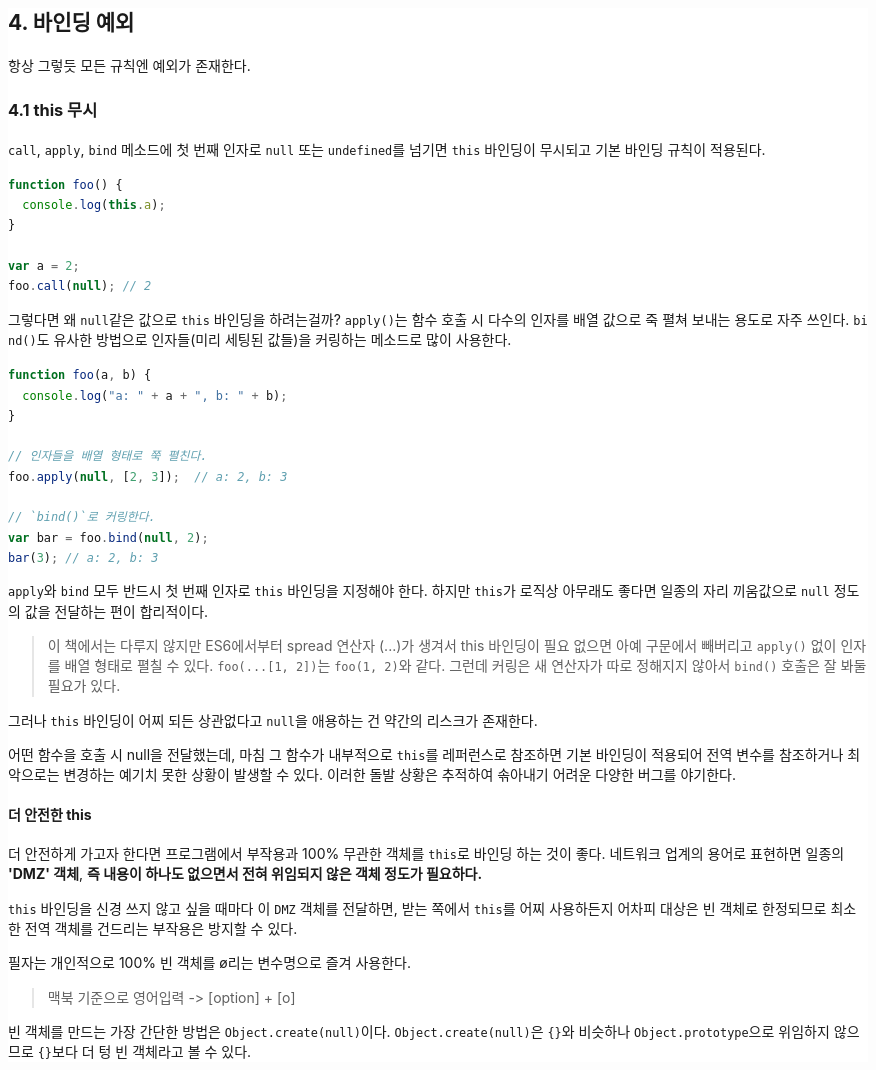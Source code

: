 ## 4. 바인딩 예외

항상 그렇듯 모든 규칙엔 예외가 존재한다.

### 4.1 this 무시

`call`, `apply`, `bind` 메소드에 첫 번째 인자로 `null` 또는 `undefined`를 넘기면 `this` 바인딩이 무시되고 기본 바인딩 규칙이 적용된다.

```js
function foo() {
  console.log(this.a);
}

var a = 2;
foo.call(null); // 2
```

그렇다면 왜 `null`같은 값으로 `this` 바인딩을 하려는걸까? `apply()`는 함수 호출 시 다수의 인자를 배열 값으로 죽 펼쳐 보내는 용도로 자주 쓰인다. `bind()`도 유사한 방법으로 인자들(미리 세팅된 값들)을 커링하는 메소드로 많이 사용한다.

```js
function foo(a, b) {
  console.log("a: " + a + ", b: " + b);
}

// 인자들을 배열 형태로 쭉 펼친다.
foo.apply(null, [2, 3]);  // a: 2, b: 3

// `bind()`로 커링한다.
var bar = foo.bind(null, 2);
bar(3); // a: 2, b: 3
```

`apply`와 `bind` 모두 반드시 첫 번째 인자로 `this` 바인딩을 지정해야 한다. 하지만 `this`가 로직상 아무래도 좋다면 일종의 자리 끼움값으로 `null` 정도의 값을 전달하는 편이 합리적이다.

> 이 책에서는 다루지 않지만 ES6에서부터 spread 연산자 (...)가 생겨서 this 바인딩이 필요 없으면 아예 구문에서 빼버리고 `apply()` 없이 인자를 배열 형태로 펼칠 수 있다. `foo(...[1, 2])`는 `foo(1, 2)`와 같다. 그런데 커링은 새 연산자가 따로 정해지지 않아서 `bind()` 호출은 잘 봐둘 필요가 있다.

그러나 `this` 바인딩이 어찌 되든 상관없다고 `null`을 애용하는 건 약간의 리스크가 존재한다.

어떤 함수을 호출 시 null을 전달했는데, 마침 그 함수가 내부적으로 `this`를 레퍼런스로 참조하면 기본 바인딩이 적용되어 전역 변수를 참조하거나 최악으로는 변경하는 예기치 못한 상황이 발생할 수 있다. 이러한 돌발 상황은 추적하여 솎아내기 어려운 다양한 버그를 야기한다.

#### 더 안전한 this

더 안전하게 가고자 한다면 프로그램에서 부작용과 100% 무관한 객체를 `this`로 바인딩 하는 것이 좋다. 네트워크 업계의 용어로 표현하면 일종의 **'DMZ' 객체**, **즉 내용이 하나도 없으면서 전혀 위임되지 않은 객체 정도가 필요하다.**

`this` 바인딩을 신경 쓰지 않고 싶을 때마다 이 `DMZ` 객체를 전달하면, 받는 쪽에서 `this`를 어찌 사용하든지 어차피 대상은 빈 객체로 한정되므로 최소한 전역 객체를 건드리는 부작용은 방지할 수 있다.

필자는 개인적으로 100% 빈 객체를 ø리는 변수명으로 즐겨 사용한다.

> 맥북 기준으로 영어입력 -> [option] + [o]

빈 객체를 만드는 가장 간단한 방법은 `Object.create(null)`이다. `Object.create(null)`은 `{}`와 비슷하나 `Object.prototype`으로 위임하지 않으므로 `{}`보다 더 텅 빈 객체라고 볼 수 있다.

